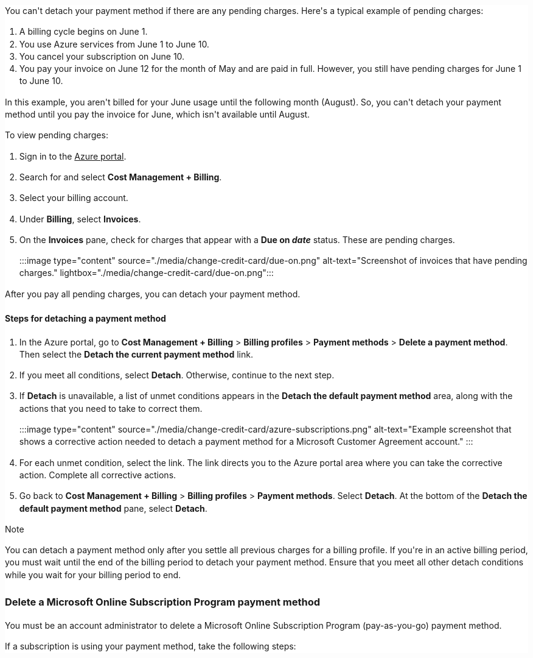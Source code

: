 You can't detach your payment method if there are any pending charges. Here's a typical example of pending charges:

1. A billing cycle begins on June 1.
2. You use Azure services from June 1 to June 10.
3. You cancel your subscription on June 10.
4. You pay your invoice on June 12 for the month of May and are paid in full. However, you still have pending charges for June 1 to June 10.

In this example, you aren't billed for your June usage until the following month (August). So, you can't detach your payment method until you pay the invoice for June, which isn't available until August.

To view pending charges:

1. Sign in to the [Azure portal](https://portal.azure.com/).
1. Search for and select **Cost Management + Billing**.
1. Select your billing account.
1. Under **Billing**, select **Invoices**.
1. On the **Invoices** pane, check for charges that appear with a **Due on *date*** status. These are pending charges.

   :::image type="content" source="./media/change-credit-card/due-on.png" alt-text="Screenshot of invoices that have pending charges." lightbox="./media/change-credit-card/due-on.png":::

After you pay all pending charges, you can detach your payment method.

#### Steps for detaching a payment method

1. In the Azure portal, go to **Cost Management + Billing** > **Billing profiles** > **Payment methods** > **Delete a payment method**. Then select the **Detach the current payment method** link.
1. If you meet all conditions, select **Detach**. Otherwise, continue to the next step.
1. If **Detach** is unavailable, a list of unmet conditions appears in the **Detach the default payment method** area, along with the actions that you need to take to correct them.

    :::image type="content" source="./media/change-credit-card/azure-subscriptions.png" alt-text="Example screenshot that shows a corrective action needed to detach a payment method for a Microsoft Customer Agreement account." :::
1. For each unmet condition, select the link. The link directs you to the Azure portal area where you can take the corrective action. Complete all corrective actions.
1. Go back to **Cost Management + Billing** > **Billing profiles** > **Payment methods**. Select **Detach**. At the bottom of the **Detach the default payment method** pane, select **Detach**.

> [!NOTE]
> You can detach a payment method only after you settle all previous charges for a billing profile. If you're in an active billing period, you must wait until the end of the billing period to detach your payment method. Ensure that you meet all other detach conditions while you wait for your billing period to end.

### Delete a Microsoft Online Subscription Program payment method

You must be an account administrator to delete a Microsoft Online Subscription Program (pay-as-you-go) payment method.

If a subscription is using your payment method, take the following steps:
